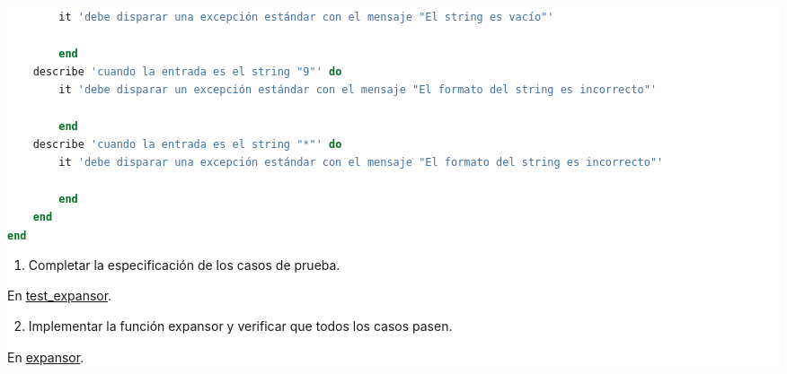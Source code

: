 ```ruby
        it 'debe disparar una excepción estándar con el mensaje "El string es vacío"'

        end
    describe 'cuando la entrada es el string "9"' do
        it 'debe disparar un excepción estándar con el mensaje "El formato del string es incorrecto"'

        end
    describe 'cuando la entrada es el string "*"' do
        it 'debe disparar una excepción estándar con el mensaje "El formato del string es incorrecto"'
        
        end
    end
end
```

1. Completar la especificación de los casos de prueba.

En [test_expansor](./test_expansor.rb).

2. Implementar la función expansor y verificar que todos los casos pasen.

En [expansor](./expansor.rb).
